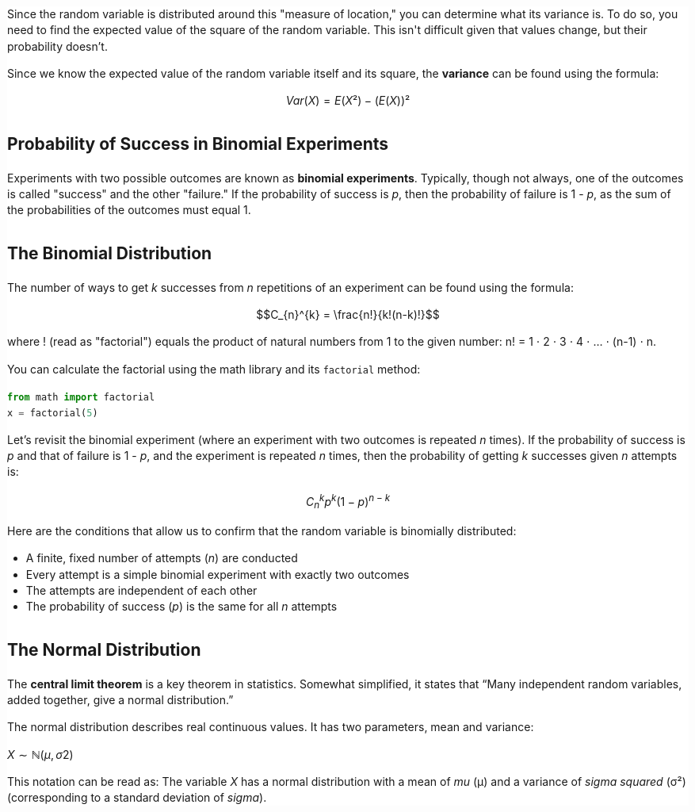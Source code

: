 Since the random variable is distributed around this "measure of location," you can determine what its variance is. To do so, you need to find the expected value of the square of the random variable. This isn't difficult given that values change, but their probability doesn’t.

Since we know the expected value of the random variable itself and its square, the **variance** can be found using the formula:

$$Var(X) = E(X²) − (E(X))²$$

## Probability of Success in Binomial Experiments

Experiments with two possible outcomes are known as **binomial experiments**. Typically, though not always, one of the outcomes is called "success" and the other "failure." If the probability of success is *p*, then the probability of failure is 1 - *p*, as the sum of the probabilities of the outcomes must equal 1.

## The Binomial Distribution

The number of ways to get *k* successes from *n* repetitions of an experiment can be found using the formula:

$$C_{n}^{k} = \frac{n!}{k!(n-k)!}$$

where ! (read as "factorial") equals the product of natural numbers from 1 to the given number: n! = 1 ⋅ 2 ⋅ 3 ⋅ 4 ⋅ … ⋅ (n-1) ⋅ n.

You can calculate the factorial using the math library and its `factorial` method:

```python
from math import factorial
x = factorial(5)
```

Let’s revisit the binomial experiment (where an experiment with two outcomes is repeated *n* times). If the probability of success is *p* and that of failure is 1 - *p*, and the experiment is repeated *n* times, then the probability of getting *k* successes given *n* attempts is:

$$C_{n}^{k} p^k(1 − p)^{n-k}$$

Here are the conditions that allow us to confirm that the random variable is binomially distributed:

- A finite, fixed number of attempts (*n*) are conducted
- Every attempt is a simple binomial experiment with exactly two outcomes
- The attempts are independent of each other
- The probability of success (*p*) is the same for all *n* attempts

## The Normal Distribution

The **central limit theorem** is a key theorem in statistics. Somewhat simplified, it states that “Many independent random variables, added together, give a normal distribution.”

The normal distribution describes real continuous values. It has two parameters, mean and variance:

*X* ∼ ℕ(*μ*, *σ*2)

This notation can be read as: The variable *X* has a normal distribution with a mean of *mu* (μ) and a variance of *sigma squared* (σ²) (corresponding to a standard deviation of *sigma*).

